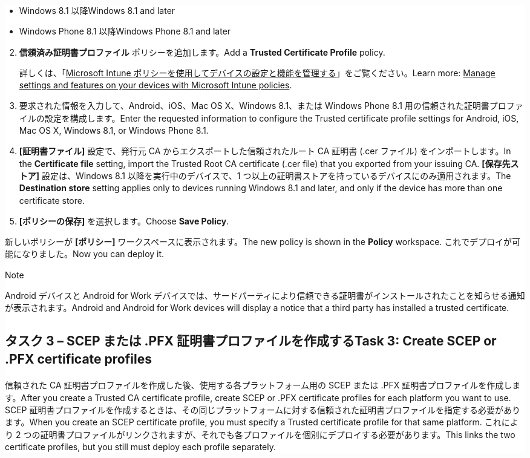 -  <span data-ttu-id="dc16e-125">Windows 8.1 以降</span><span class="sxs-lookup"><span data-stu-id="dc16e-125">Windows 8.1 and later</span></span>

-  <span data-ttu-id="dc16e-126">Windows Phone 8.1 以降</span><span class="sxs-lookup"><span data-stu-id="dc16e-126">Windows Phone 8.1 and later</span></span>

2.  <span data-ttu-id="dc16e-127">**信頼済み証明書プロファイル** ポリシーを追加します。</span><span class="sxs-lookup"><span data-stu-id="dc16e-127">Add a **Trusted Certificate Profile** policy.</span></span>

    <span data-ttu-id="dc16e-128">詳しくは、「[Microsoft Intune ポリシーを使用してデバイスの設定と機能を管理する](manage-settings-and-features-on-your-devices-with-microsoft-intune-policies.md)」をご覧ください。</span><span class="sxs-lookup"><span data-stu-id="dc16e-128">Learn more: [Manage settings and features on your devices with Microsoft Intune policies](manage-settings-and-features-on-your-devices-with-microsoft-intune-policies.md).</span></span>

3.  <span data-ttu-id="dc16e-129">要求された情報を入力して、Android、iOS、Mac OS X、Windows 8.1、または Windows Phone 8.1 用の信頼された証明書プロファイルの設定を構成します。</span><span class="sxs-lookup"><span data-stu-id="dc16e-129">Enter the requested information to configure the Trusted certificate profile settings for Android, iOS, Mac OS X, Windows 8.1, or Windows Phone 8.1.</span></span>
4.  <span data-ttu-id="dc16e-130">**[証明書ファイル]** 設定で、発行元 CA からエクスポートした信頼されたルート CA 証明書 (.cer ファイル) をインポートします。</span><span class="sxs-lookup"><span data-stu-id="dc16e-130">In the **Certificate file** setting, import the Trusted Root CA certificate (.cer file) that you exported from your issuing CA.</span></span> <span data-ttu-id="dc16e-131">**[保存先ストア]** 設定は、Windows 8.1 以降を実行中のデバイスで、1 つ以上の証明書ストアを持っているデバイスにのみ適用されます。</span><span class="sxs-lookup"><span data-stu-id="dc16e-131">The **Destination store** setting applies only to devices running Windows 8.1 and later, and only if the device has more than one certificate store.</span></span>

4.  <span data-ttu-id="dc16e-132">**[ポリシーの保存]** を選択します。</span><span class="sxs-lookup"><span data-stu-id="dc16e-132">Choose **Save Policy**.</span></span>

<span data-ttu-id="dc16e-133">新しいポリシーが **[ポリシー]** ワークスペースに表示されます。</span><span class="sxs-lookup"><span data-stu-id="dc16e-133">The new policy is shown in the **Policy** workspace.</span></span> <span data-ttu-id="dc16e-134">これでデプロイが可能になりました。</span><span class="sxs-lookup"><span data-stu-id="dc16e-134">Now you can deploy it.</span></span>

> [!NOTE]
>
> <span data-ttu-id="dc16e-135">Android デバイスと Android for Work デバイスでは、サードパーティにより信頼できる証明書がインストールされたことを知らせる通知が表示されます。</span><span class="sxs-lookup"><span data-stu-id="dc16e-135">Android and Android for Work devices will display a notice that a third party has installed a trusted certificate.</span></span>


## <a name="task-3-create-scep-or-pfx-certificate-profiles"></a><span data-ttu-id="dc16e-136">**タスク 3** – SCEP または .PFX 証明書プロファイルを作成する</span><span class="sxs-lookup"><span data-stu-id="dc16e-136">**Task 3**: Create SCEP or .PFX certificate profiles</span></span>
<span data-ttu-id="dc16e-137">信頼された CA 証明書プロファイルを作成した後、使用する各プラットフォーム用の SCEP または .PFX 証明書プロファイルを作成します。</span><span class="sxs-lookup"><span data-stu-id="dc16e-137">After you create a Trusted CA certificate profile, create SCEP or .PFX certificate profiles for each platform you want to use.</span></span> <span data-ttu-id="dc16e-138">SCEP 証明書プロファイルを作成するときは、その同じプラットフォームに対する信頼された証明書プロファイルを指定する必要があります。</span><span class="sxs-lookup"><span data-stu-id="dc16e-138">When you create an SCEP certificate profile, you must specify a Trusted certificate profile for that same platform.</span></span> <span data-ttu-id="dc16e-139">これにより 2 つの証明書プロファイルがリンクされますが、それでも各プロファイルを個別にデプロイする必要があります。</span><span class="sxs-lookup"><span data-stu-id="dc16e-139">This links the two certificate profiles, but you still must deploy each profile separately.</span></span>
